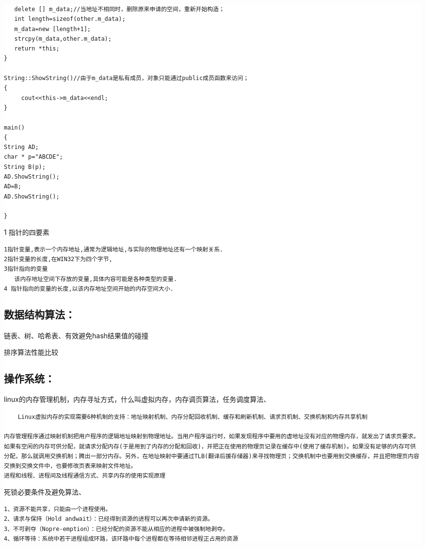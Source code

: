 	   delete [] m_data;//当地址不相同时，删除原来申请的空间，重新开始构造；
	   int length=sizeof(other.m_data);
	   m_data=new [length+1];
	   strcpy(m_data,other.m_data);
	   return *this; 
	}
	
	String::ShowString()//由于m_data是私有成员，对象只能通过public成员函数来访问；
	{
	     cout<<this->m_data<<endl;
	}
	
	main()
	{
	String AD;
	char * p="ABCDE";
	String B(p);
	AD.ShowString();
	AD=B;
	AD.ShowString();
	
	}

1 指针的四要素 

	1指针变量,表示一个内存地址,通常为逻辑地址,与实际的物理地址还有一个映射关系. 
	2指针变量的长度,在WIN32下为四个字节, 
	3指针指向的变量 
	   该内存地址空间下存放的变量,具体内容可能是各种类型的变量. 
	4 指针指向的变量的长度,以该内存地址空间开始的内存空间大小. 
		
		
## 数据结构算法：

链表、树、哈希表、有效避免hash结果值的碰撞

排序算法性能比较
		
## 操作系统：

linux的内存管理机制，内存寻址方式，什么叫虚拟内存，内存调页算法，任务调度算法、
		
		Linux虚拟内存的实现需要6种机制的支持：地址映射机制、内存分配回收机制、缓存和刷新机制、请求页机制、交换机制和内存共享机制
	
	内存管理程序通过映射机制把用户程序的逻辑地址映射到物理地址。当用户程序运行时，如果发现程序中要用的虚地址没有对应的物理内存，就发出了请求页要求。如果有空闲的内存可供分配，就请求分配内存(于是用到了内存的分配和回收)，并把正在使用的物理页记录在缓存中(使用了缓存机制)。如果没有足够的内存可供分配，那么就调用交换机制；腾出一部分内存。另外，在地址映射中要通过TLB(翻译后援存储器)来寻找物理页；交换机制中也要用到交换缓存，并且把物理页内容交换到交换文件中，也要修改页表来映射文件地址。
	进程和线程、进程间及线程通信方式、共享内存的使用实现原理

死锁必要条件及避免算法、

	1、资源不能共享，只能由一个进程使用。
	2、请求与保持（Hold andwait）：已经得到资源的进程可以再次申请新的资源。
	3、不可剥夺（Nopre-emption）：已经分配的资源不能从相应的进程中被强制地剥夺。
	4、循环等待：系统中若干进程组成环路，该环路中每个进程都在等待相邻进程正占用的资源
	